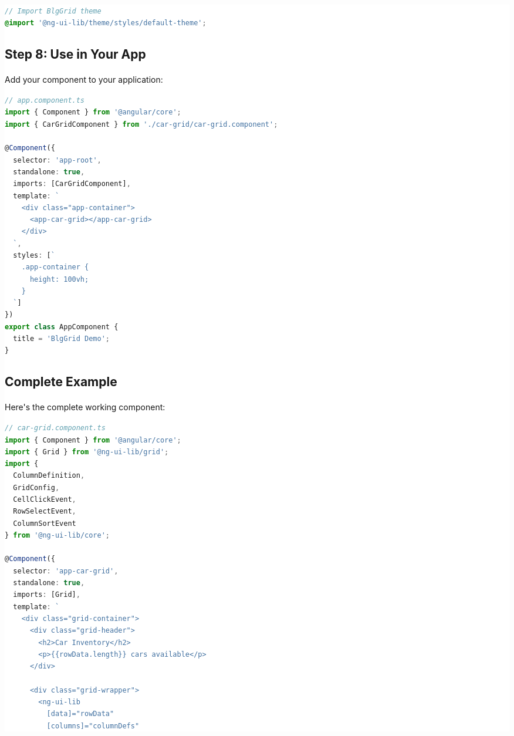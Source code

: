 ```scss
// Import BlgGrid theme
@import '@ng-ui-lib/theme/styles/default-theme';
```

## Step 8: Use in Your App

Add your component to your application:

```typescript
// app.component.ts
import { Component } from '@angular/core';
import { CarGridComponent } from './car-grid/car-grid.component';

@Component({
  selector: 'app-root',
  standalone: true,
  imports: [CarGridComponent],
  template: `
    <div class="app-container">
      <app-car-grid></app-car-grid>
    </div>
  `,
  styles: [`
    .app-container {
      height: 100vh;
    }
  `]
})
export class AppComponent {
  title = 'BlgGrid Demo';
}
```

## Complete Example

Here's the complete working component:

```typescript
// car-grid.component.ts
import { Component } from '@angular/core';
import { Grid } from '@ng-ui-lib/grid';
import { 
  ColumnDefinition, 
  GridConfig, 
  CellClickEvent, 
  RowSelectEvent, 
  ColumnSortEvent 
} from '@ng-ui-lib/core';

@Component({
  selector: 'app-car-grid',
  standalone: true,
  imports: [Grid],
  template: `
    <div class="grid-container">
      <div class="grid-header">
        <h2>Car Inventory</h2>
        <p>{{rowData.length}} cars available</p>
      </div>
      
      <div class="grid-wrapper">
        <ng-ui-lib 
          [data]="rowData"
          [columns]="columnDefs"
```